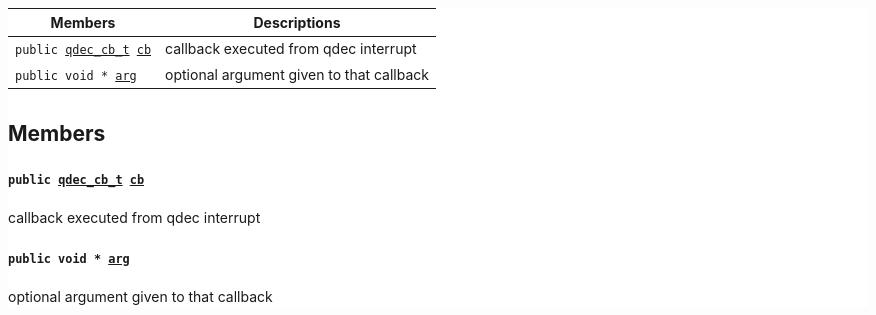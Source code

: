  Members                        | Descriptions                                
--------------------------------|---------------------------------------------
`public `[`qdec_cb_t`](./doc/starlight-docs/src/content/docs/apidoc/api-undefined.md#group__drivers__periph__qdec_1gac48ebd8d27af33f6d478f355ce90813e)` `[`cb`](#structqdec__isr__ctx__t_1a3a55224955706ac37132542a1520b6c1) | callback executed from qdec interrupt
`public void * `[`arg`](#structqdec__isr__ctx__t_1a6c37928074f5f5b9f39876ee0ca536f1) | optional argument given to that callback

## Members

#### `public `[`qdec_cb_t`](./doc/starlight-docs/src/content/docs/apidoc/api-undefined.md#group__drivers__periph__qdec_1gac48ebd8d27af33f6d478f355ce90813e)` `[`cb`](#structqdec__isr__ctx__t_1a3a55224955706ac37132542a1520b6c1) 

callback executed from qdec interrupt

#### `public void * `[`arg`](#structqdec__isr__ctx__t_1a6c37928074f5f5b9f39876ee0ca536f1) 

optional argument given to that callback

